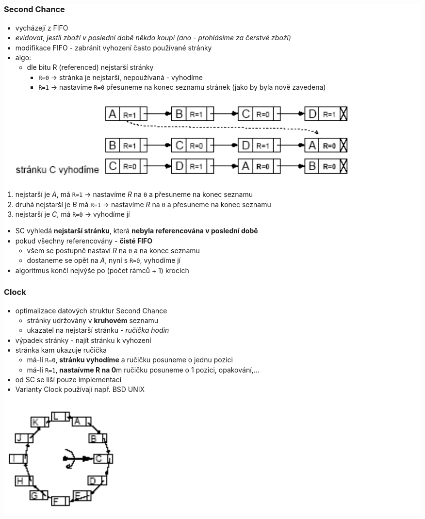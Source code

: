 ### Second Chance
- vycházejí z FIFO
- _evidovat, jestli zboží v poslední době někdo koupi (ano - prohlásíme za čerstvé zboží)_ 
- modifikace FIFO - zabránit vyhození často používané stránky
- algo:
    - dle bitu R (referenced) nejstarší stránky
        - `R=0` -> stránka je nejstarší, nepoužívaná - vyhodíme
        - `R=1` -> nastavíme `R=0` přesuneme na konec seznamu stránek (jako by byla nově zavedena)

![](img/sc.png)

1. nejstarší je _A_, má `R=1` -> nastavíme _R_ na `0` a přesuneme na konec seznamu
2. druhá nejstarší je _B_ má `R=1` -> nastavíme _R_ na `0` a přesuneme na konec seznamu
3. nejstarší je _C_, má `R=0` -> vyhodíme jí

- SC vyhledá **nejstarší stránku**, která **nebyla referencována v poslední době**
- pokud všechny referencovány - **čisté FIFO**
    - všem se postupně nastaví _R_ na `0` a na konec seznamu
    - dostaneme se opět na _A_, nyní s `R=0`, vyhodíme jí
- algoritmus končí nejvýše po (počet rámců + 1) krocích


### Clock
- optimalizace datových struktur Second Chance
    - stránky udržovány v **kruhovém** seznamu
    - ukazatel na nejstarší stránku - _ručička hodin_
- výpadek stránky - najít stránku k vyhození
- stránka kam ukazuje ručička
    - má-li `R=0`, **stránku vyhodíme** a ručičku posuneme o jednu pozici
    - má-li `R=1`, **nastaívme R na 0**m ručičku posuneme o 1 pozici, opakování,...
- od SC se liší pouze implementací
- Varianty Clock používají např. BSD UNIX

![](img/clock.png)
